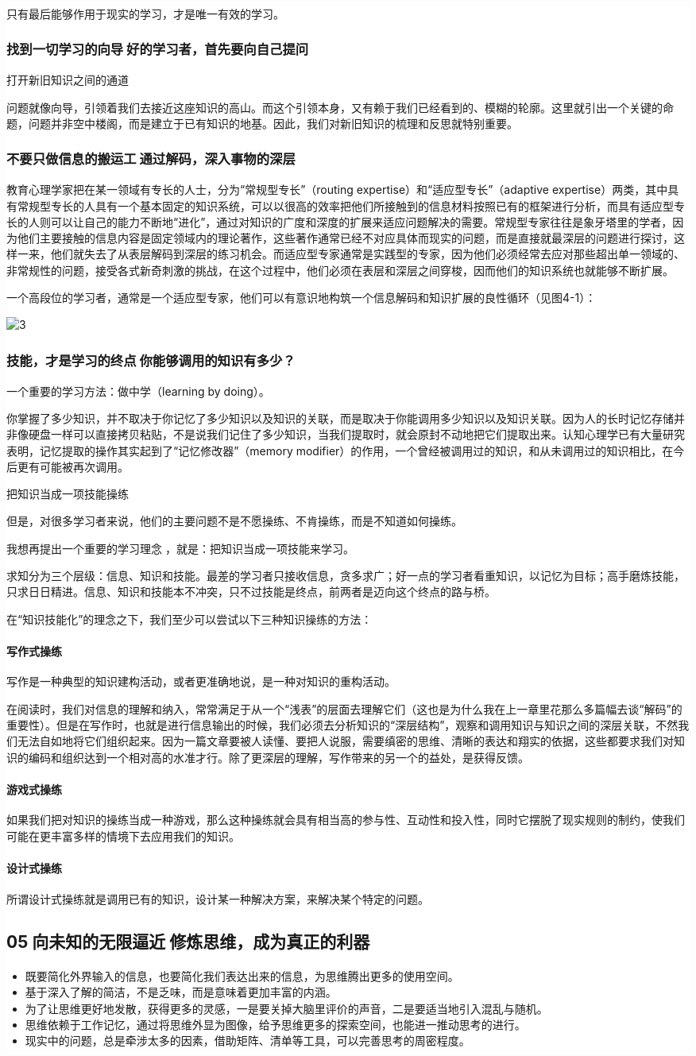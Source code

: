 只有最后能够作用于现实的学习，才是唯一有效的学习。

### 找到一切学习的向导 好的学习者，首先要向自己提问
打开新旧知识之间的通道

问题就像向导，引领着我们去接近这座知识的高山。而这个引领本身，又有赖于我们已经看到的、模糊的轮廓。这里就引出一个关键的命题，问题并非空中楼阁，而是建立于已有知识的地基。因此，我们对新旧知识的梳理和反思就特别重要。

### 不要只做信息的搬运工 通过解码，深入事物的深层
教育心理学家把在某一领域有专长的人士，分为“常规型专长”（routing expertise）和“适应型专长”（adaptive expertise）两类，其中具有常规型专长的人具有一个基本固定的知识系统，可以以很高的效率把他们所接触到的信息材料按照已有的框架进行分析，而具有适应型专长的人则可以让自己的能力不断地“进化”，通过对知识的广度和深度的扩展来适应问题解决的需要。常规型专家往往是象牙塔里的学者，因为他们主要接触的信息内容是固定领域内的理论著作，这些著作通常已经不对应具体而现实的问题，而是直接就最深层的问题进行探讨，这样一来，他们就失去了从表层解码到深层的练习机会。而适应型专家通常是实践型的专家，因为他们必须经常去应对那些超出单一领域的、非常规性的问题，接受各式新奇刺激的挑战，在这个过程中，他们必须在表层和深层之间穿梭，因而他们的知识系统也就能够不断扩展。

一个高段位的学习者，通常是一个适应型专家，他们可以有意识地构筑一个信息解码和知识扩展的良性循环（见图4-1）：

![3](refinement3.png)

### 技能，才是学习的终点 你能够调用的知识有多少？
一个重要的学习方法：做中学（learning by doing）。

你掌握了多少知识，并不取决于你记忆了多少知识以及知识的关联，而是取决于你能调用多少知识以及知识关联。因为人的长时记忆存储并非像硬盘一样可以直接拷贝粘贴，不是说我们记住了多少知识，当我们提取时，就会原封不动地把它们提取出来。认知心理学已有大量研究表明，记忆提取的操作其实起到了“记忆修改器”（memory modifier）的作用，一个曾经被调用过的知识，和从未调用过的知识相比，在今后更有可能被再次调用。

把知识当成一项技能操练

但是，对很多学习者来说，他们的主要问题不是不愿操练、不肯操练，而是不知道如何操练。

我想再提出一个重要的学习理念 ，就是：把知识当成一项技能来学习。

求知分为三个层级：信息、知识和技能。最差的学习者只接收信息，贪多求广；好一点的学习者看重知识，以记忆为目标；高手磨炼技能，只求日日精进。信息、知识和技能本不冲突，只不过技能是终点，前两者是迈向这个终点的路与桥。

在“知识技能化”的理念之下，我们至少可以尝试以下三种知识操练的方法：

#### 写作式操练
写作是一种典型的知识建构活动，或者更准确地说，是一种对知识的重构活动。

在阅读时，我们对信息的理解和纳入，常常满足于从一个“浅表”的层面去理解它们（这也是为什么我在上一章里花那么多篇幅去谈“解码”的重要性）。但是在写作时，也就是进行信息输出的时候，我们必须去分析知识的“深层结构”，观察和调用知识与知识之间的深层关联，不然我们无法自如地将它们组织起来。因为一篇文章要被人读懂、要把人说服，需要缜密的思维、清晰的表达和翔实的依据，这些都要求我们对知识的编码和组织达到一个相对高的水准才行。除了更深层的理解，写作带来的另一个的益处，是获得反馈。

#### 游戏式操练
如果我们把对知识的操练当成一种游戏，那么这种操练就会具有相当高的参与性、互动性和投入性，同时它摆脱了现实规则的制约，使我们可能在更丰富多样的情境下去应用我们的知识。

#### 设计式操练
所谓设计式操练就是调用已有的知识，设计某一种解决方案，来解决某个特定的问题。

## 05 向未知的无限逼近 修炼思维，成为真正的利器
- 既要简化外界输入的信息，也要简化我们表达出来的信息，为思维腾出更多的使用空间。
- 基于深入了解的简洁，不是乏味，而是意味着更加丰富的内涵。
- 为了让思维更好地发散，获得更多的灵感，一是要关掉大脑里评价的声音，二是要适当地引入混乱与随机。
- 思维依赖于工作记忆，通过将思维外显为图像，给予思维更多的探索空间，也能进一推动思考的进行。
- 现实中的问题，总是牵涉太多的因素，借助矩阵、清单等工具，可以完善思考的周密程度。
